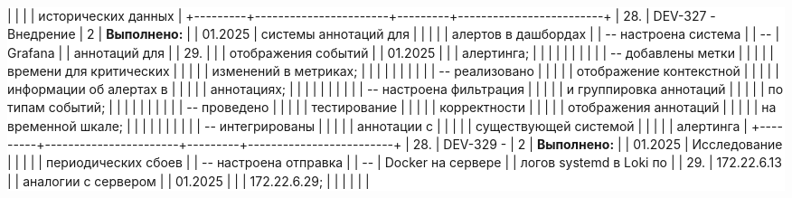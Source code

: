 |         |                       |         | исторических данных     |
+---------+-----------------------+---------+-------------------------+
| 28.     | DEV-327 - Внедрение   | 2       | **Выполнено:**          |
| 01.2025 | системы аннотаций для |         |                         |
|         | алертов в дашбордах   |         | -- настроена система    |
| --      | Grafana               |         | аннотаций для           |
| 29.     |                       |         | отображения событий     |
| 01.2025 |                       |         | алертинга;              |
|         |                       |         |                         |
|         |                       |         | -- добавлены метки      |
|         |                       |         | времени для критических |
|         |                       |         | изменений в метриках;   |
|         |                       |         |                         |
|         |                       |         | -- реализовано          |
|         |                       |         | отображение контекстной |
|         |                       |         | информации об алертах в |
|         |                       |         | аннотациях;             |
|         |                       |         |                         |
|         |                       |         | -- настроена фильтрация |
|         |                       |         | и группировка аннотаций |
|         |                       |         | по типам событий;       |
|         |                       |         |                         |
|         |                       |         | -- проведено            |
|         |                       |         | тестирование            |
|         |                       |         | корректности            |
|         |                       |         | отображения аннотаций   |
|         |                       |         | на временной шкале;     |
|         |                       |         |                         |
|         |                       |         | -- интегрированы        |
|         |                       |         | аннотации с             |
|         |                       |         | существующей системой   |
|         |                       |         | алертинга               |
+---------+-----------------------+---------+-------------------------+
| 28.     | DEV-329 -             | 2       | **Выполнено:**          |
| 01.2025 | Исследование          |         |                         |
|         | периодических сбоев   |         | -- настроена отправка   |
| --      | Docker на сервере     |         | логов systemd в Loki по |
| 29.     | 172.22.6.13           |         | аналогии с сервером     |
| 01.2025 |                       |         | 172.22.6.29;            |
|         |                       |         |                         |